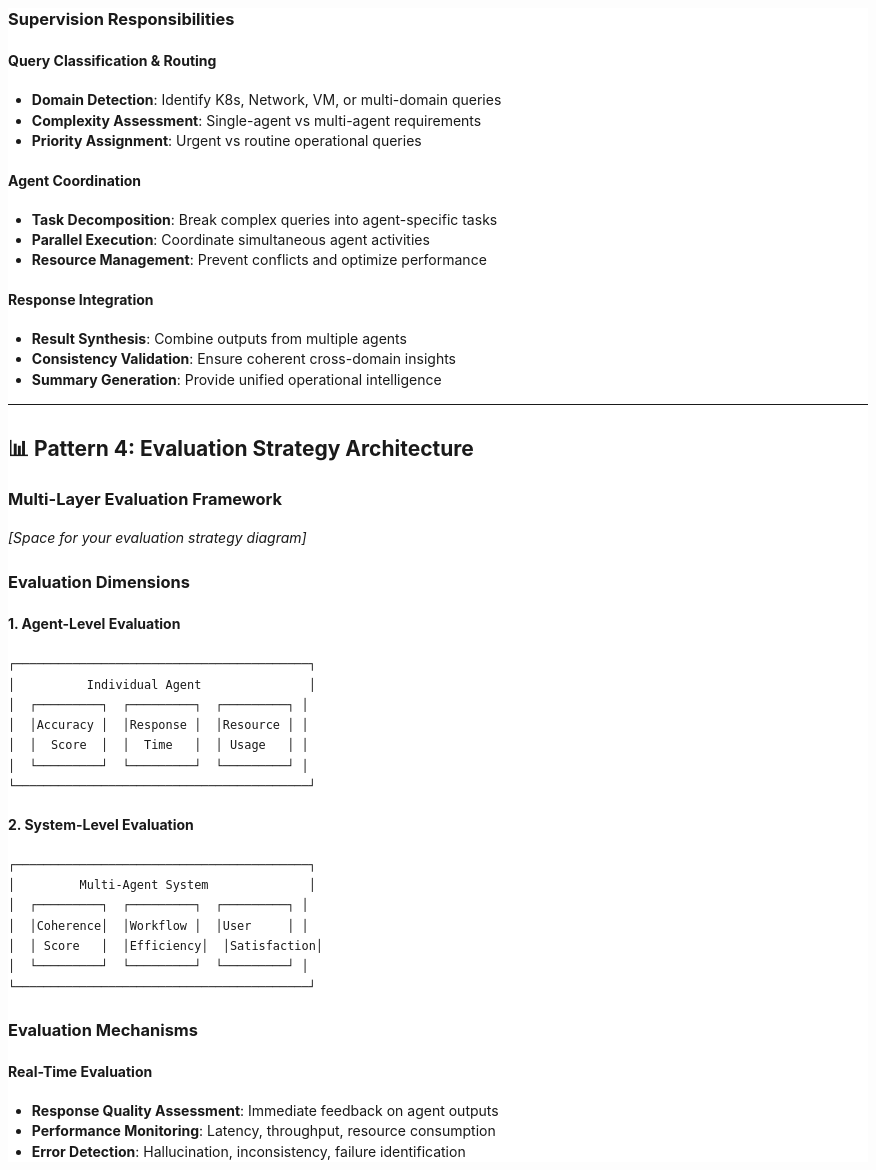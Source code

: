 ### **Supervision Responsibilities**

#### **Query Classification & Routing**
- **Domain Detection**: Identify K8s, Network, VM, or multi-domain queries
- **Complexity Assessment**: Single-agent vs multi-agent requirements
- **Priority Assignment**: Urgent vs routine operational queries

#### **Agent Coordination**
- **Task Decomposition**: Break complex queries into agent-specific tasks
- **Parallel Execution**: Coordinate simultaneous agent activities
- **Resource Management**: Prevent conflicts and optimize performance

#### **Response Integration**
- **Result Synthesis**: Combine outputs from multiple agents
- **Consistency Validation**: Ensure coherent cross-domain insights
- **Summary Generation**: Provide unified operational intelligence

---

## 📊 **Pattern 4: Evaluation Strategy Architecture**

### **Multi-Layer Evaluation Framework**
*[Space for your evaluation strategy diagram]*

### **Evaluation Dimensions**

#### **1. Agent-Level Evaluation**
```
┌─────────────────────────────────────────┐
│          Individual Agent               │
│  ┌─────────┐  ┌─────────┐  ┌─────────┐ │
│  │Accuracy │  │Response │  │Resource │ │
│  │  Score  │  │  Time   │  │ Usage   │ │
│  └─────────┘  └─────────┘  └─────────┘ │
└─────────────────────────────────────────┘
```

#### **2. System-Level Evaluation**
```
┌─────────────────────────────────────────┐
│         Multi-Agent System              │
│  ┌─────────┐  ┌─────────┐  ┌─────────┐ │
│  │Coherence│  │Workflow │  │User     │ │
│  │ Score   │  │Efficiency│  │Satisfaction│
│  └─────────┘  └─────────┘  └─────────┘ │
└─────────────────────────────────────────┘
```

### **Evaluation Mechanisms**

#### **Real-Time Evaluation**
- **Response Quality Assessment**: Immediate feedback on agent outputs
- **Performance Monitoring**: Latency, throughput, resource consumption
- **Error Detection**: Hallucination, inconsistency, failure identification
